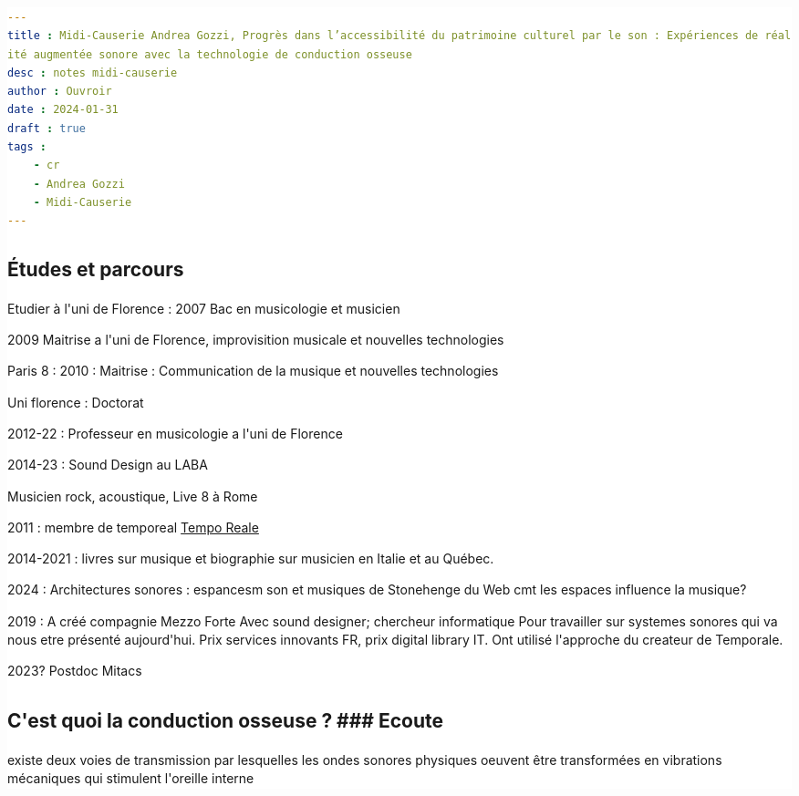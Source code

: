 ```yaml
---
title : Midi-Causerie Andrea Gozzi, Progrès dans l’accessibilité du patrimoine culturel par le son : Expériences de réalité augmentée sonore avec la technologie de conduction osseuse
desc : notes midi-causerie
author : Ouvroir
date : 2024-01-31
draft : true
tags :
    - cr
    - Andrea Gozzi
    - Midi-Causerie     
---
```


## Études et parcours 
Etudier à l'uni de Florence : 
2007 
Bac en musicologie et musicien 

2009 
Maitrise a l'uni de Florence, improvisition musicale et nouvelles technologies

Paris 8 : 
2010 : Maitrise : Communication de la musique et nouvelles technologies 

Uni florence : 
Doctorat 

2012-22 : 
Professeur en musicologie a l'uni de Florence 

2014-23 : 
Sound Design au LABA 

Musicien rock, acoustique, Live 8 à Rome 

2011 : membre de temporeal 
[Tempo Reale](https://temporeale.it/en/) 

2014-2021 : livres sur musique et biographie sur musicien en Italie et au Québec. 

2024 : Architectures sonores : espancesm son et musiques de Stonehenge du Web
cmt les espaces influence la musique? 

2019 : A créé compagnie Mezzo Forte 
Avec sound designer; chercheur informatique
Pour travailler sur systemes sonores qui va nous etre présenté aujourd'hui. 
Prix services innovants FR, prix digital library IT. 
Ont utilisé l'approche du createur de Temporale. 
 
2023? 
Postdoc 
Mitacs 

## C'est quoi la conduction osseuse ? ### Ecoute 
existe deux voies de transmission par lesquelles les ondes sonores physiques oeuvent être transformées en vibrations mécaniques qui stimulent l'oreille interne 
